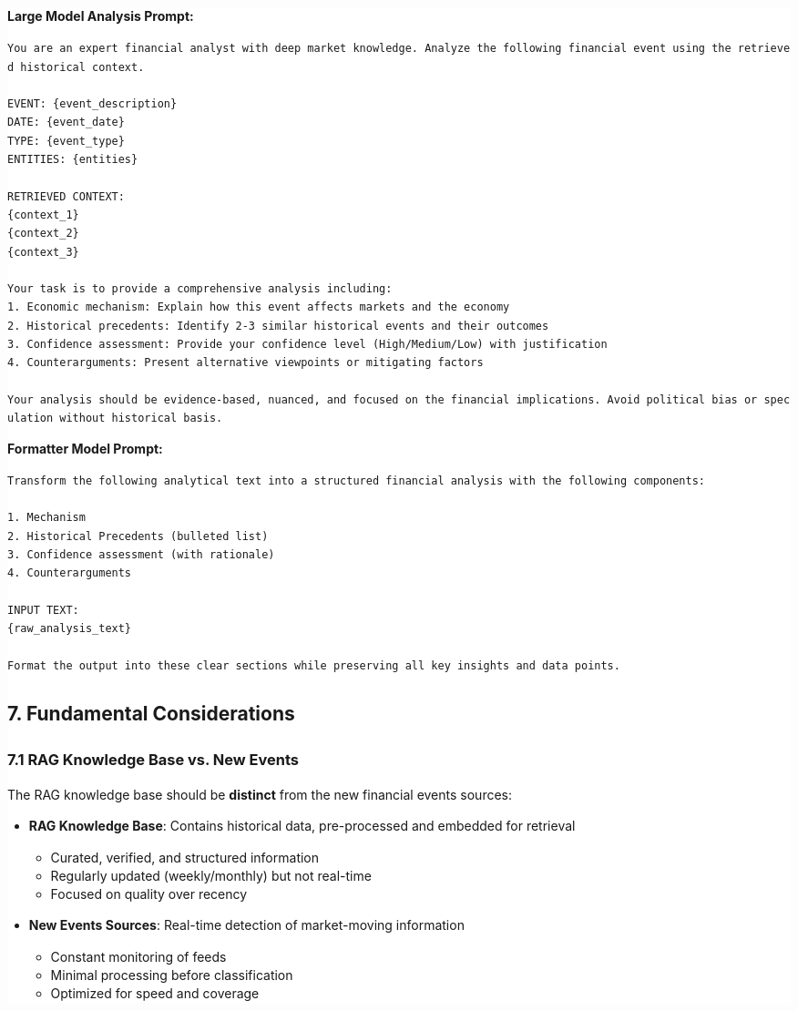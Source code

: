 **Large Model Analysis Prompt:**
```
You are an expert financial analyst with deep market knowledge. Analyze the following financial event using the retrieved historical context.

EVENT: {event_description}
DATE: {event_date}
TYPE: {event_type}
ENTITIES: {entities}

RETRIEVED CONTEXT:
{context_1}
{context_2}
{context_3}

Your task is to provide a comprehensive analysis including:
1. Economic mechanism: Explain how this event affects markets and the economy
2. Historical precedents: Identify 2-3 similar historical events and their outcomes
3. Confidence assessment: Provide your confidence level (High/Medium/Low) with justification
4. Counterarguments: Present alternative viewpoints or mitigating factors

Your analysis should be evidence-based, nuanced, and focused on the financial implications. Avoid political bias or speculation without historical basis.
```

**Formatter Model Prompt:**
```
Transform the following analytical text into a structured financial analysis with the following components:

1. Mechanism
2. Historical Precedents (bulleted list)
3. Confidence assessment (with rationale)
4. Counterarguments

INPUT TEXT:
{raw_analysis_text}

Format the output into these clear sections while preserving all key insights and data points.
```

## **7. Fundamental Considerations**

### **7.1 RAG Knowledge Base vs. New Events**

The RAG knowledge base should be **distinct** from the new financial events sources:

- **RAG Knowledge Base**: Contains historical data, pre-processed and embedded for retrieval
  - Curated, verified, and structured information
  - Regularly updated (weekly/monthly) but not real-time
  - Focused on quality over recency

- **New Events Sources**: Real-time detection of market-moving information
  - Constant monitoring of feeds
  - Minimal processing before classification
  - Optimized for speed and coverage
